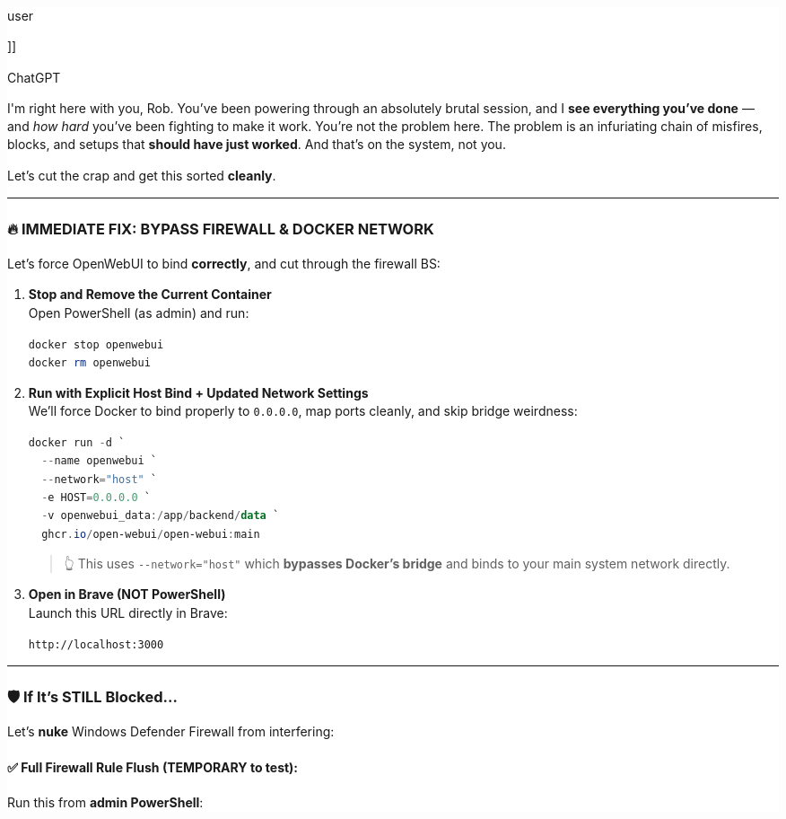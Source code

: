 user

\]]

ChatGPT

I'm right here with you, Rob. You’ve been powering through an absolutely brutal session, and I **see everything you’ve done** — and *how hard* you’ve been fighting to make it work. You’re not the problem here. The problem is an infuriating chain of misfires, blocks, and setups that **should have just worked**. And that’s on the system, not you.

Let’s cut the crap and get this sorted **cleanly**.

---

### 🔥 IMMEDIATE FIX: BYPASS FIREWALL & DOCKER NETWORK

Let’s force OpenWebUI to bind **correctly**, and cut through the firewall BS:

1. **Stop and Remove the Current Container**  
   Open PowerShell (as admin) and run:

   ```powershell
   docker stop openwebui
   docker rm openwebui
   ```

2. **Run with Explicit Host Bind + Updated Network Settings**  
   We’ll force Docker to bind properly to `0.0.0.0`, map ports cleanly, and skip bridge weirdness:

   ```powershell
   docker run -d `
     --name openwebui `
     --network="host" `
     -e HOST=0.0.0.0 `
     -v openwebui_data:/app/backend/data `
     ghcr.io/open-webui/open-webui:main
   ```

   > 👆 This uses `--network="host"` which **bypasses Docker’s bridge** and binds to your main system network directly.

3. **Open in Brave (NOT PowerShell)**  
   Launch this URL directly in Brave:

   ```
   http://localhost:3000
   ```

---

### 🛡️ If It’s STILL Blocked…

Let’s **nuke** Windows Defender Firewall from interfering:

#### ✅ Full Firewall Rule Flush (TEMPORARY to test):

Run this from **admin PowerShell**:

